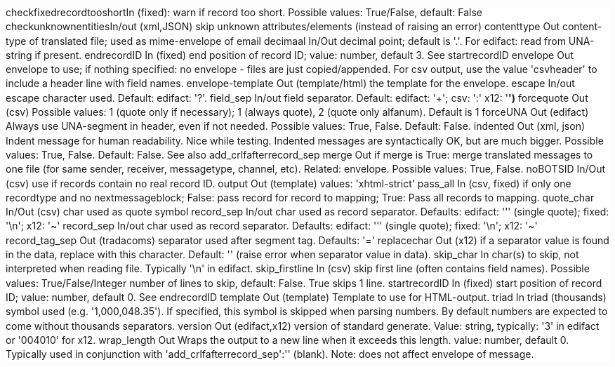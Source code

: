 <tr><td>checkfixedrecordtooshort</td><td>In                </td><td>(fixed): warn if record too short. Possible values: True/False, default: False</td></tr>
<tr><td>checkunknownentities</td><td>In/out            </td><td>(xml,JSON) skip unknown attributes/elements (instead of raising an error)</td></tr>
<tr><td>contenttype       </td><td>Out               </td><td>content-type of translated file; used as mime-envelope of email</td></tr>
<tr><td>decimaal          </td><td>In/Out            </td><td>decimal point; default is '.'. For edifact: read from UNA-string if present.</td></tr>
<tr><td>endrecordID       </td><td>In                </td><td>(fixed) end position of record ID; value: number, default 3. See startrecordID</td></tr>
<tr><td>envelope          </td><td>Out               </td><td>envelope to use; if nothing specified: no envelope - files are just copied/appended. For csv output, use the value 'csvheader' to include a header line with field names.</td></tr>
<tr><td>envelope-template </td><td>Out               </td><td>(template/html) the template for the envelope.</td></tr>
<tr><td>escape            </td><td>In/out            </td><td>escape character used. Default: edifact: '?'.</td></tr>
<tr><td>field_sep         </td><td>In/out            </td><td>field separator. Default: edifact: '+'; csv: ':'  x12: '<b>')</b></td></tr>
<tr><td>forcequote        </td><td>Out               </td><td>(csv) Possible values: 1 (quote only if necessary); 1 (always quote), 2 (quote only alfanum). Default is 1 </td></tr>
<tr><td>forceUNA          </td><td>Out               </td><td>(edifact) Always use UNA-segment in header, even if not needed. Possible values: True, False. Default: False.</td></tr>
<tr><td>indented          </td><td>Out               </td><td>(xml, json) Indent message for human readability. Nice while testing. Indented messages are syntactically OK, but are much bigger. Possible values: True, False. Default: False. See also add_crlfafterrecord_sep</td></tr>
<tr><td>merge             </td><td>Out               </td><td>if merge is True: merge translated messages to one file (for same sender, receiver, messagetype, channel, etc). Related: envelope. Possible values: True, False.</td></tr>
<tr><td>noBOTSID          </td><td>In/Out            </td><td>(csv) use if records contain no real record ID.</td></tr>
<tr><td>output            </td><td>Out               </td><td>(template) values: 'xhtml-strict'</td></tr>
<tr><td>pass_all          </td><td>In                </td><td>(csv, fixed) if only one recordtype and no nextmessageblock; False: pass record for record to mapping; True: Pass all records to mapping.</td></tr>
<tr><td>quote_char        </td><td>In/Out            </td><td>(csv) char used as quote symbol</td></tr>
<tr><td>record_sep        </td><td>In/out            </td><td>char used as record separator. Defaults: edifact: ''' (single quote);  fixed:  '\n'; x12: '~'</td></tr>
<tr><td>record_sep        </td><td>In/out            </td><td>char used as record separator. Defaults: edifact: ''' (single quote);  fixed:  '\n'; x12: '~'</td></tr>
<tr><td>record_tag_sep    </td><td>Out               </td><td>(tradacoms) separator used after segment tag. Defaults: '='</td></tr>
<tr><td>replacechar       </td><td>Out               </td><td>(x12) if a separator value is found in the data, replace with this character. Default: '' (raise error when separator value in data).</td></tr>
<tr><td>skip_char         </td><td>In                </td><td>char(s) to skip, not interpreted when reading file. Typically '\n' in edifact.</td></tr>
<tr><td>skip_firstline    </td><td>In                </td><td>(csv) skip first line (often contains field names). Possible values: True/False/Integer number of lines to skip, default: False. True skips 1 line.</td></tr>
<tr><td>startrecordID     </td><td>In                </td><td>(fixed) start position of record ID; value: number, default 0. See endrecordID</td></tr>
<tr><td>template          </td><td>Out               </td><td>(template) Template to use for HTML-output.</td></tr>
<tr><td>triad             </td><td>In                </td><td>triad (thousands) symbol used (e.g. '1,000,048.35'). If specified, this symbol is skipped when parsing numbers. By default numbers are expected to come without thousands separators.</td></tr>
<tr><td>version           </td><td>Out               </td><td>(edifact,x12) version of standard generate. Value: string, typically: '3' in edifact or '004010' for x12.</td></tr>
<tr><td>wrap_length       </td><td>Out               </td><td>Wraps the output to a new line when it exceeds this length. value: number, default 0. Typically used in conjunction with 'add_crlfafterrecord_sep':'' (blank). Note: does not affect envelope of message.</td></tr>